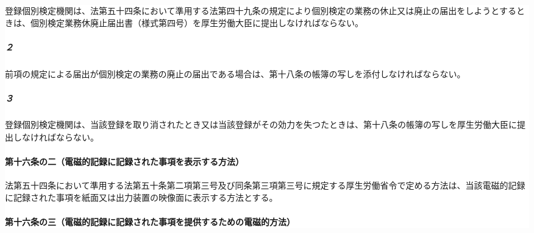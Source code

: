 登録個別検定機関は、法第五十四条において準用する法第四十九条の規定により個別検定の業務の休止又は廃止の届出をしようとするときは、個別検定業務休廃止届出書（様式第四号）を厚生労働大臣に提出しなければならない。
##### ２
前項の規定による届出が個別検定の業務の廃止の届出である場合は、第十八条の帳簿の写しを添付しなければならない。
##### ３
登録個別検定機関は、当該登録を取り消されたとき又は当該登録がその効力を失つたときは、第十八条の帳簿の写しを厚生労働大臣に提出しなければならない。
#### 第十六条の二（電磁的記録に記録された事項を表示する方法）
法第五十四条において準用する法第五十条第二項第三号及び同条第三項第三号に規定する厚生労働省令で定める方法は、当該電磁的記録に記録された事項を紙面又は出力装置の映像面に表示する方法とする。
#### 第十六条の三（電磁的記録に記録された事項を提供するための電磁的方法）

